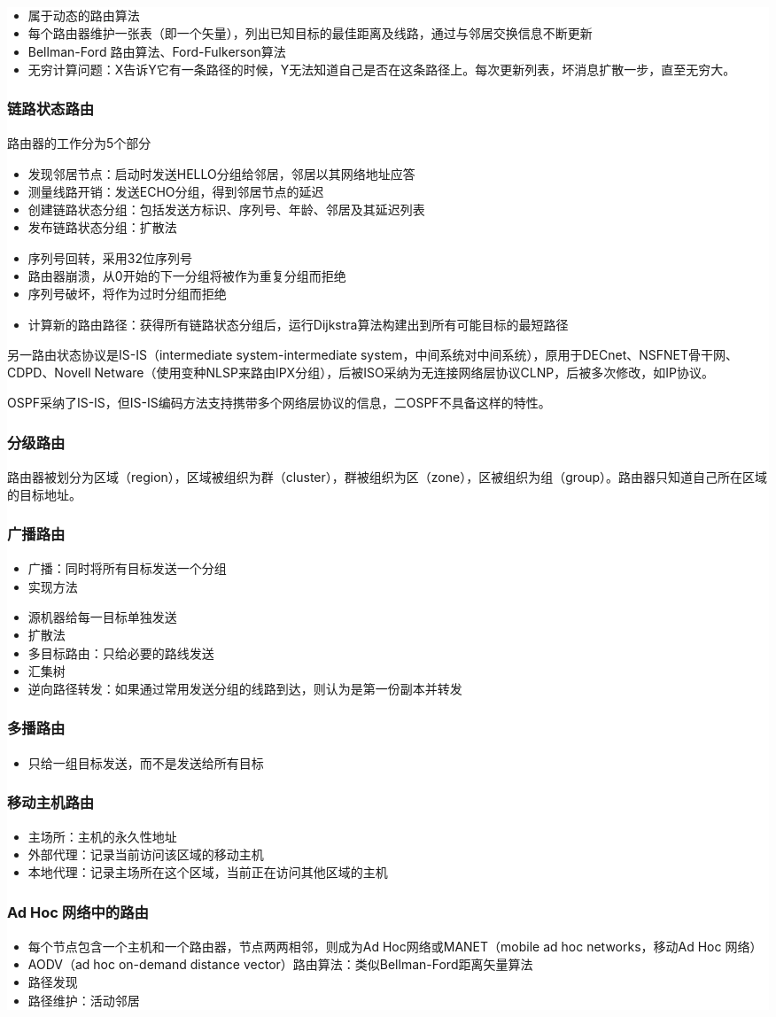 * 属于动态的路由算法
* 每个路由器维护一张表（即一个矢量），列出已知目标的最佳距离及线路，通过与邻居交换信息不断更新
* Bellman-Ford 路由算法、Ford-Fulkerson算法
* 无穷计算问题：X告诉Y它有一条路径的时候，Y无法知道自己是否在这条路径上。每次更新列表，坏消息扩散一步，直至无穷大。

### 链路状态路由

路由器的工作分为5个部分

* 发现邻居节点：启动时发送HELLO分组给邻居，邻居以其网络地址应答
* 测量线路开销：发送ECHO分组，得到邻居节点的延迟
* 创建链路状态分组：包括发送方标识、序列号、年龄、邻居及其延迟列表
* 发布链路状态分组：扩散法
+ 序列号回转，采用32位序列号
+ 路由器崩溃，从0开始的下一分组将被作为重复分组而拒绝
+ 序列号破坏，将作为过时分组而拒绝
* 计算新的路由路径：获得所有链路状态分组后，运行Dijkstra算法构建出到所有可能目标的最短路径

另一路由状态协议是IS-IS（intermediate system-intermediate system，中间系统对中间系统），原用于DECnet、NSFNET骨干网、CDPD、Novell Netware（使用变种NLSP来路由IPX分组），后被ISO采纳为无连接网络层协议CLNP，后被多次修改，如IP协议。

OSPF采纳了IS-IS，但IS-IS编码方法支持携带多个网络层协议的信息，二OSPF不具备这样的特性。

### 分级路由

路由器被划分为区域（region），区域被组织为群（cluster），群被组织为区（zone），区被组织为组（group）。路由器只知道自己所在区域的目标地址。

### 广播路由

* 广播：同时将所有目标发送一个分组
* 实现方法
+ 源机器给每一目标单独发送
+ 扩散法
+ 多目标路由：只给必要的路线发送
+ 汇集树
+ 逆向路径转发：如果通过常用发送分组的线路到达，则认为是第一份副本并转发

### 多播路由

* 只给一组目标发送，而不是发送给所有目标

### 移动主机路由

* 主场所：主机的永久性地址
* 外部代理：记录当前访问该区域的移动主机
* 本地代理：记录主场所在这个区域，当前正在访问其他区域的主机

### Ad Hoc 网络中的路由

* 每个节点包含一个主机和一个路由器，节点两两相邻，则成为Ad Hoc网络或MANET（mobile ad hoc networks，移动Ad Hoc 网络）
* AODV（ad hoc on-demand distance vector）路由算法：类似Bellman-Ford距离矢量算法
* 路径发现
* 路径维护：活动邻居
